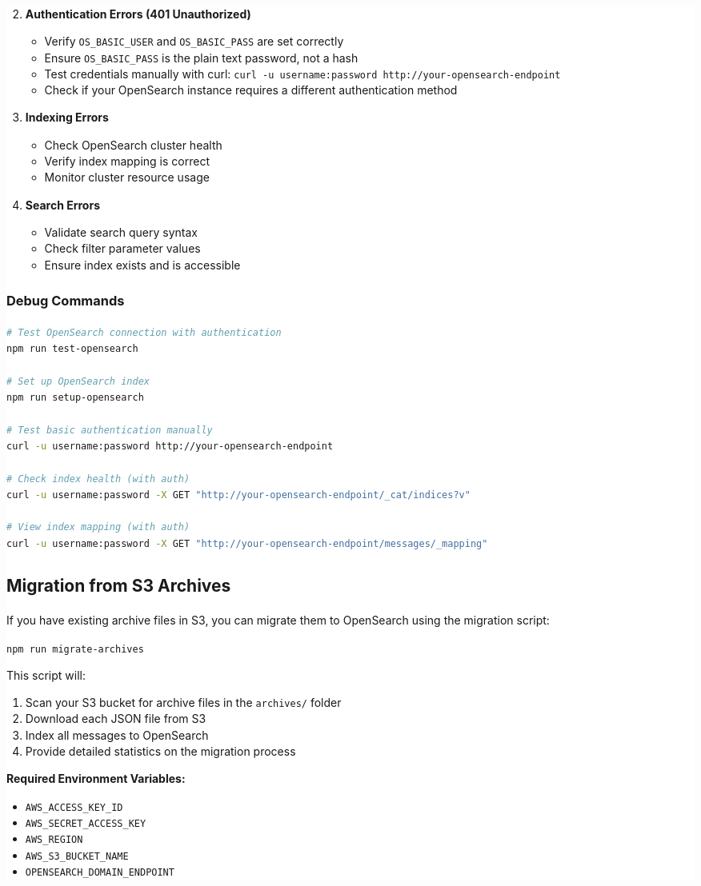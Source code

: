2. **Authentication Errors (401 Unauthorized)**
   - Verify `OS_BASIC_USER` and `OS_BASIC_PASS` are set correctly
   - Ensure `OS_BASIC_PASS` is the plain text password, not a hash
   - Test credentials manually with curl: `curl -u username:password http://your-opensearch-endpoint`
   - Check if your OpenSearch instance requires a different authentication method

3. **Indexing Errors**
   - Check OpenSearch cluster health
   - Verify index mapping is correct
   - Monitor cluster resource usage

4. **Search Errors**
   - Validate search query syntax
   - Check filter parameter values
   - Ensure index exists and is accessible

### Debug Commands

```bash
# Test OpenSearch connection with authentication
npm run test-opensearch

# Set up OpenSearch index
npm run setup-opensearch

# Test basic authentication manually
curl -u username:password http://your-opensearch-endpoint

# Check index health (with auth)
curl -u username:password -X GET "http://your-opensearch-endpoint/_cat/indices?v"

# View index mapping (with auth)
curl -u username:password -X GET "http://your-opensearch-endpoint/messages/_mapping"
```

## Migration from S3 Archives

If you have existing archive files in S3, you can migrate them to OpenSearch using the migration script:

```bash
npm run migrate-archives
```

This script will:
1. Scan your S3 bucket for archive files in the `archives/` folder
2. Download each JSON file from S3
3. Index all messages to OpenSearch
4. Provide detailed statistics on the migration process

**Required Environment Variables:**
- `AWS_ACCESS_KEY_ID`
- `AWS_SECRET_ACCESS_KEY`
- `AWS_REGION`
- `AWS_S3_BUCKET_NAME`
- `OPENSEARCH_DOMAIN_ENDPOINT`

